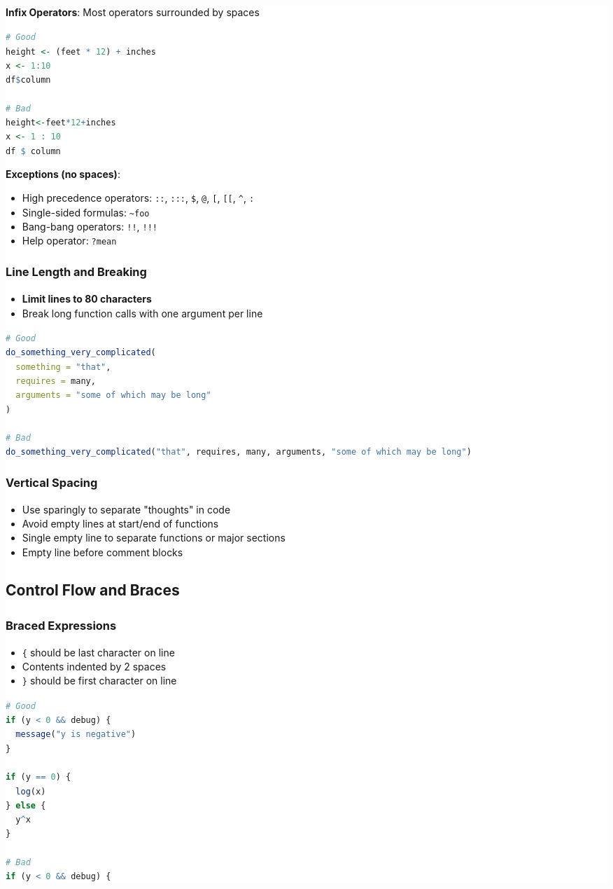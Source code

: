 **Infix Operators**: Most operators surrounded by spaces

```r
# Good
height <- (feet * 12) + inches
x <- 1:10
df$column

# Bad
height<-feet*12+inches
x <- 1 : 10
df $ column
```

**Exceptions (no spaces)**:

- High precedence operators: `::`, `:::`, `$`, `@`, `[`, `[[`, `^`, `:`
- Single-sided formulas: `~foo`
- Bang-bang operators: `!!`, `!!!`
- Help operator: `?mean`

### Line Length and Breaking

- **Limit lines to 80 characters**
- Break long function calls with one argument per line

```r
# Good
do_something_very_complicated(
  something = "that",
  requires = many,
  arguments = "some of which may be long"
)

# Bad
do_something_very_complicated("that", requires, many, arguments, "some of which may be long")
```

### Vertical Spacing

- Use sparingly to separate "thoughts" in code
- Avoid empty lines at start/end of functions
- Single empty line to separate functions or major sections
- Empty line before comment blocks

## Control Flow and Braces

### Braced Expressions

- `{` should be last character on line
- Contents indented by 2 spaces
- `}` should be first character on line

```r
# Good
if (y < 0 && debug) {
  message("y is negative")
}

if (y == 0) {
  log(x)
} else {
  y^x
}

# Bad
if (y < 0 && debug) {
```